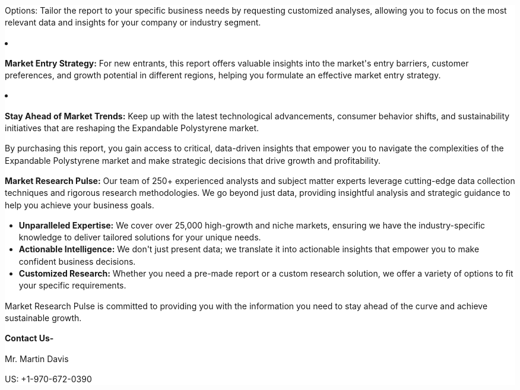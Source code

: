 Options:</strong> Tailor the report to your specific business needs by requesting customized analyses, allowing you to focus on the most relevant data and insights for your company or industry segment.</p></li><li><p><strong>Market Entry Strategy:</strong> For new entrants, this report offers valuable insights into the market's entry barriers, customer preferences, and growth potential in different regions, helping you formulate an effective market entry strategy.</p></li><li><p><strong>Stay Ahead of Market Trends:</strong> Keep up with the latest technological advancements, consumer behavior shifts, and sustainability initiatives that are reshaping the Expandable Polystyrene market.</p></li></ol><p>By purchasing this report, you gain access to critical, data-driven insights that empower you to navigate the complexities of the Expandable Polystyrene market and make strategic decisions that drive growth and profitability.</p><p><strong>Market Research Pulse:</strong>&nbsp;Our team of 250+ experienced analysts and subject matter experts leverage cutting-edge data collection techniques and rigorous research methodologies. We go beyond just data, providing insightful analysis and strategic guidance to help you achieve your business goals.</p><ul><li><strong>Unparalleled Expertise:</strong>&nbsp;We cover over 25,000 high-growth and niche markets, ensuring we have the industry-specific knowledge to deliver tailored solutions for your unique needs.</li><li><strong>Actionable Intelligence:</strong>&nbsp;We don't just present data; we translate it into actionable insights that empower you to make confident business decisions.</li><li><strong>Customized Research:</strong>&nbsp;Whether you need a pre-made report or a custom research solution, we offer a variety of options to fit your specific requirements.</li></ul><p>Market Research Pulse is committed to providing you with the information you need to stay ahead of the curve and achieve sustainable growth.</p><p><strong>Contact Us-</strong></p><p>Mr. Martin Davis</p><p>US: +1-970-672-0390</p>
